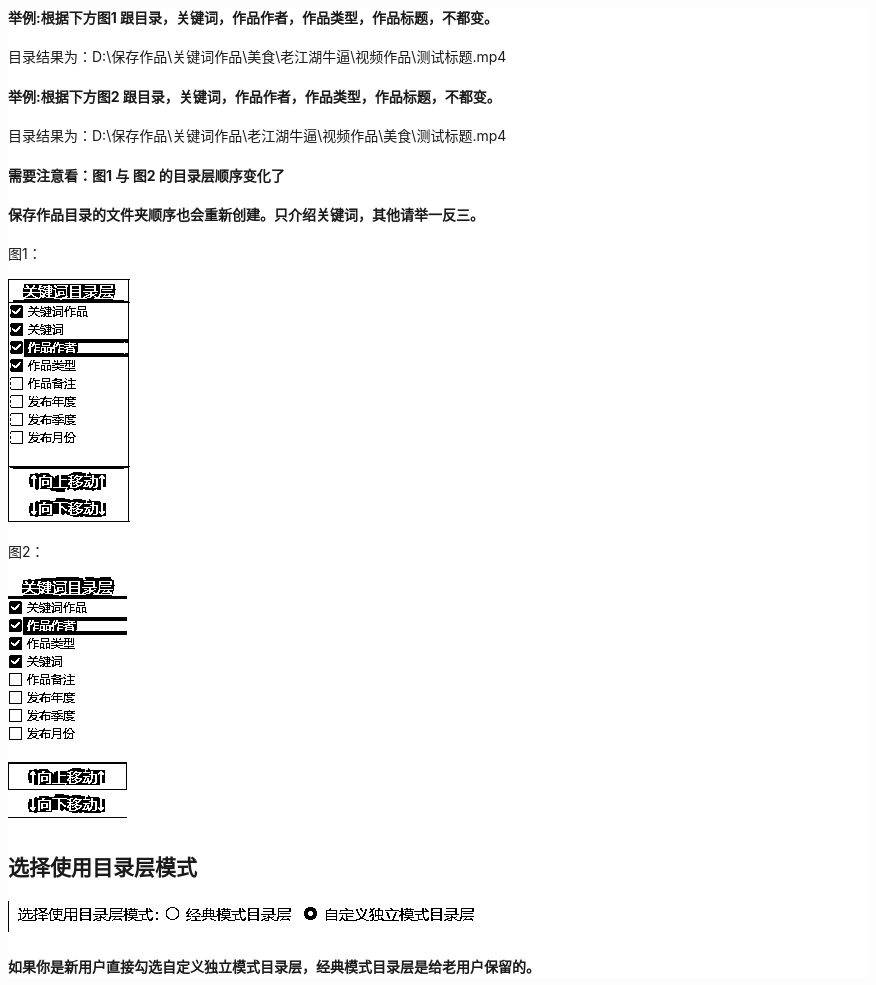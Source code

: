 #### 举例:根据下方图1 跟目录，关键词，作品作者，作品类型，作品标题，不都变。

目录结果为：D:\保存作品\关键词作品\美食\老江湖牛逼\视频作品\测试标题.mp4

#### 举例:根据下方图2 跟目录，关键词，作品作者，作品类型，作品标题，不都变。

目录结果为：D:\保存作品\关键词作品\老江湖牛逼\视频作品\美食\测试标题.mp4

#### 需要注意看：图1 与 图2 的目录层顺序变化了

#### 保存作品目录的文件夹顺序也会重新创建。只介绍关键词，其他请举一反三。

图1：

![](img/097ccbdd7baa35c924ee3fbfc3888ff8.png)

图2：

![](img/8c7666b5f7e1fd7c9884f3c3dbde81ba.png)

## 选择使用目录层模式

![](img/c6c6f37ffbd657ecf256d369ae262943.png)

#### 如果你是新用户直接勾选自定义独立模式目录层，经典模式目录层是给老用户保留的。

